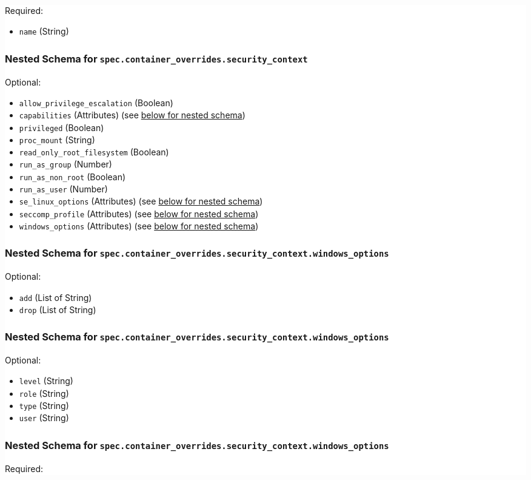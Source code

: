 Required:

- `name` (String)



<a id="nestedatt--spec--container_overrides--security_context"></a>
### Nested Schema for `spec.container_overrides.security_context`

Optional:

- `allow_privilege_escalation` (Boolean)
- `capabilities` (Attributes) (see [below for nested schema](#nestedatt--spec--container_overrides--security_context--capabilities))
- `privileged` (Boolean)
- `proc_mount` (String)
- `read_only_root_filesystem` (Boolean)
- `run_as_group` (Number)
- `run_as_non_root` (Boolean)
- `run_as_user` (Number)
- `se_linux_options` (Attributes) (see [below for nested schema](#nestedatt--spec--container_overrides--security_context--se_linux_options))
- `seccomp_profile` (Attributes) (see [below for nested schema](#nestedatt--spec--container_overrides--security_context--seccomp_profile))
- `windows_options` (Attributes) (see [below for nested schema](#nestedatt--spec--container_overrides--security_context--windows_options))

<a id="nestedatt--spec--container_overrides--security_context--capabilities"></a>
### Nested Schema for `spec.container_overrides.security_context.windows_options`

Optional:

- `add` (List of String)
- `drop` (List of String)


<a id="nestedatt--spec--container_overrides--security_context--se_linux_options"></a>
### Nested Schema for `spec.container_overrides.security_context.windows_options`

Optional:

- `level` (String)
- `role` (String)
- `type` (String)
- `user` (String)


<a id="nestedatt--spec--container_overrides--security_context--seccomp_profile"></a>
### Nested Schema for `spec.container_overrides.security_context.windows_options`

Required:
